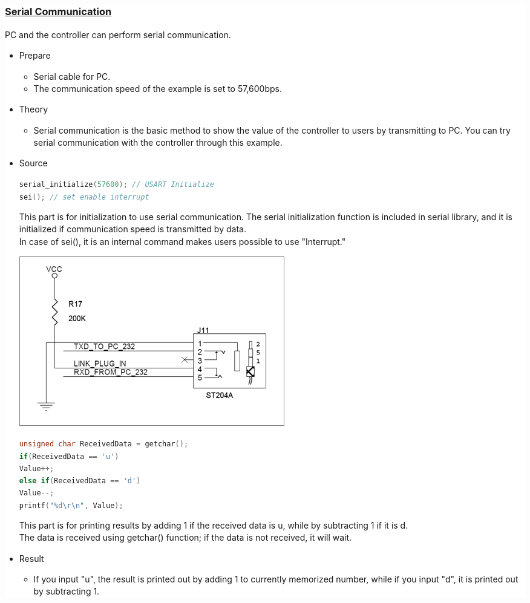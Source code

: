 ### [Serial Communication](#serial-communication)

PC and the controller can perform serial communication.
 
- Prepare
  - Serial cable for PC.
  - The communication speed of the example is set to 57,600bps.
 
- Theory
  - Serial communication is the basic method to show the value of the controller to users by transmitting to PC.  You can try serial communication with the controller through this example.
 
- Source

    ```c
    serial_initialize(57600); // USART Initialize
    sei(); // set enable interrupt
    ```

    This part is for initialization to use serial communication.  The serial initialization function is included in serial library, and it is initialized if communication speed is transmitted by data.  
    In case of sei(), it is an internal command makes users possible to use "Interrupt."

    ![](/assets/images/sw/sdk/embedded_046.png)
 
    ```c
    unsigned char ReceivedData = getchar();
    if(ReceivedData == 'u')
    Value++;
    else if(ReceivedData == 'd')
    Value--;
    printf("%d\r\n", Value);
    ```

    This part is for printing results by adding 1 if the received data is u, while by subtracting 1 if it is d.  
    The data is received using getchar() function; if the data is not received, it will wait.
 
- Result
  - If you input "u", the result is printed out by adding 1 to currently memorized number, while if you input "d", it is printed out by subtracting 1.
